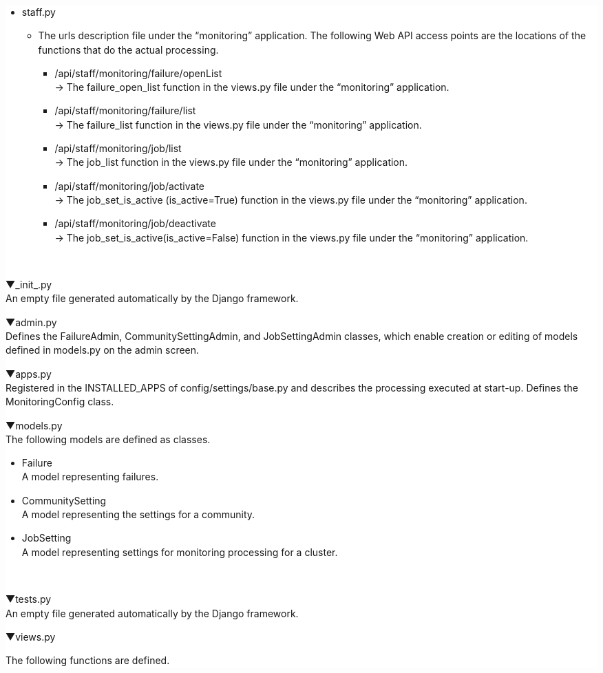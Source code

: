 * staff.py
  * The urls description file under the “monitoring” application.
   The following Web API access points are the locations of the functions that do the actual processing.

    * /api/staff/monitoring/failure/openList  
     → The failure\_open\_list function in the views.py file under the “monitoring” application.

    * /api/staff/monitoring/failure/list  
     → The failure\_list function in the views.py file under the “monitoring” application.

    * /api/staff/monitoring/job/list  
     → The job\_list function in the views.py file under the “monitoring” application.

    * /api/staff/monitoring/job/activate  
     → The job\_set\_is\_active (is\_active=True) function in the views.py file under the “monitoring” application.

    * /api/staff/monitoring/job/deactivate  
     → The job\_set\_is\_active(is\_active=False) function in the views.py file under the “monitoring” application.
<br>

▼\_init\_.py  
An empty file generated automatically by the Django framework.
<br>

▼admin.py  
 Defines the FailureAdmin, CommunitySettingAdmin, and JobSettingAdmin classes, which enable creation or editing of models defined in models.py on the admin screen.
<br>

▼apps.py  
Registered in the INSTALLED\_APPS of config/settings/base.py and describes the processing executed at start-up. Defines the MonitoringConfig class.
<br>

▼models.py  
The following models are defined as classes.

* Failure  
 A model representing failures.

* CommunitySetting  
 A model representing the settings for a community.

* JobSetting  
 A model representing settings for monitoring processing for a cluster.
<br>

▼tests.py  
An empty file generated automatically by the Django framework.
<br>

▼views.py  

The following functions are defined.

